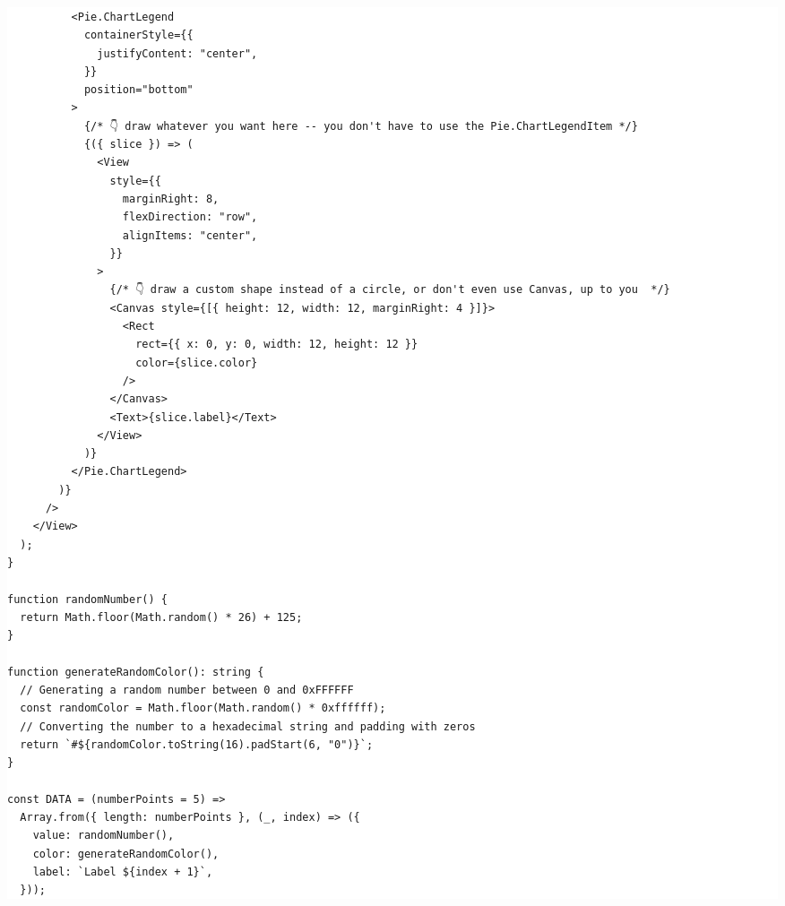 ```tsx
          <Pie.ChartLegend
            containerStyle={{
              justifyContent: "center",
            }}
            position="bottom"
          >
            {/* 👇 draw whatever you want here -- you don't have to use the Pie.ChartLegendItem */}
            {({ slice }) => (
              <View
                style={{
                  marginRight: 8,
                  flexDirection: "row",
                  alignItems: "center",
                }}
              >
                {/* 👇 draw a custom shape instead of a circle, or don't even use Canvas, up to you  */}
                <Canvas style={[{ height: 12, width: 12, marginRight: 4 }]}>
                  <Rect
                    rect={{ x: 0, y: 0, width: 12, height: 12 }}
                    color={slice.color}
                  />
                </Canvas>
                <Text>{slice.label}</Text>
              </View>
            )}
          </Pie.ChartLegend>
        )}
      />
    </View>
  );
}

function randomNumber() {
  return Math.floor(Math.random() * 26) + 125;
}

function generateRandomColor(): string {
  // Generating a random number between 0 and 0xFFFFFF
  const randomColor = Math.floor(Math.random() * 0xffffff);
  // Converting the number to a hexadecimal string and padding with zeros
  return `#${randomColor.toString(16).padStart(6, "0")}`;
}

const DATA = (numberPoints = 5) =>
  Array.from({ length: numberPoints }, (_, index) => ({
    value: randomNumber(),
    color: generateRandomColor(),
    label: `Label ${index + 1}`,
  }));
```

